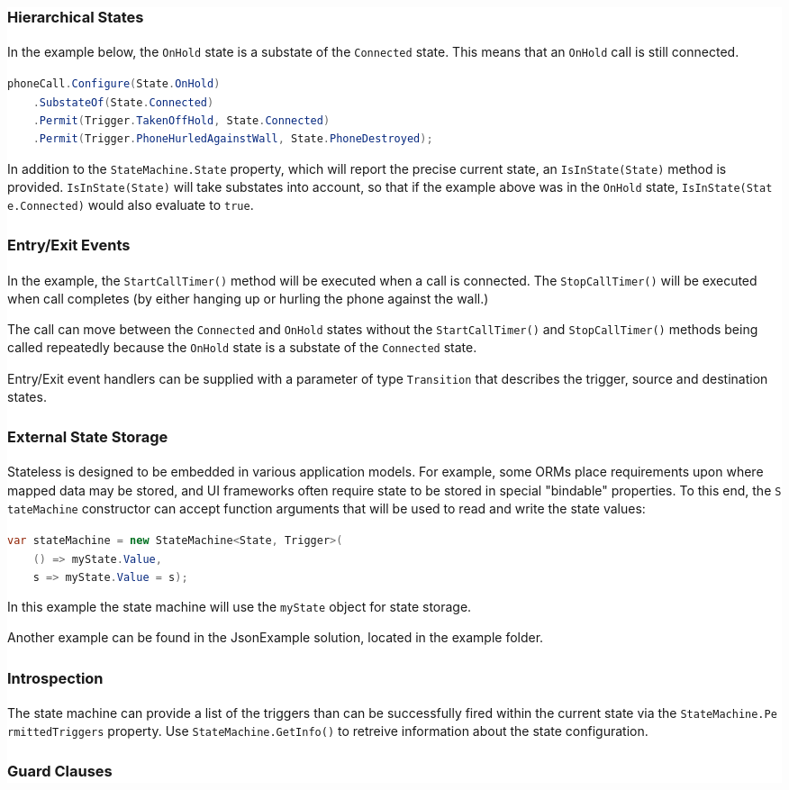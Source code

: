 ### Hierarchical States


In the example below, the `OnHold` state is a substate of the `Connected` state. This means that an `OnHold` call is still connected.

```csharp
phoneCall.Configure(State.OnHold)
    .SubstateOf(State.Connected)
    .Permit(Trigger.TakenOffHold, State.Connected)
    .Permit(Trigger.PhoneHurledAgainstWall, State.PhoneDestroyed);
```

In addition to the `StateMachine.State` property, which will report the precise current state, an `IsInState(State)` method is provided. `IsInState(State)` will take substates into account, so that if the example above was in the `OnHold` state, `IsInState(State.Connected)` would also evaluate to `true`.

### Entry/Exit Events

In the example, the `StartCallTimer()` method will be executed when a call is connected. The `StopCallTimer()` will be executed when call completes (by either hanging up or hurling the phone against the wall.)

The call can move between the `Connected` and `OnHold` states without the `StartCallTimer()` and `StopCallTimer()` methods being called repeatedly because the `OnHold` state is a substate of the `Connected` state.

Entry/Exit event handlers can be supplied with a parameter of type `Transition` that describes the trigger, source and destination states.

### External State Storage

Stateless is designed to be embedded in various application models. For example, some ORMs place requirements upon where mapped data may be stored, and UI frameworks often require state to be stored in special "bindable" properties. To this end, the `StateMachine` constructor can accept function arguments that will be used to read and write the state values:

```csharp
var stateMachine = new StateMachine<State, Trigger>(
    () => myState.Value,
    s => myState.Value = s);
```

In this example the state machine will use the `myState` object for state storage.

Another example can be found in the JsonExample solution, located in the example folder. 

### Introspection

The state machine can provide a list of the triggers than can be successfully fired within the current state via the `StateMachine.PermittedTriggers` property. Use `StateMachine.GetInfo()` to retreive information about the state configuration.

### Guard Clauses
